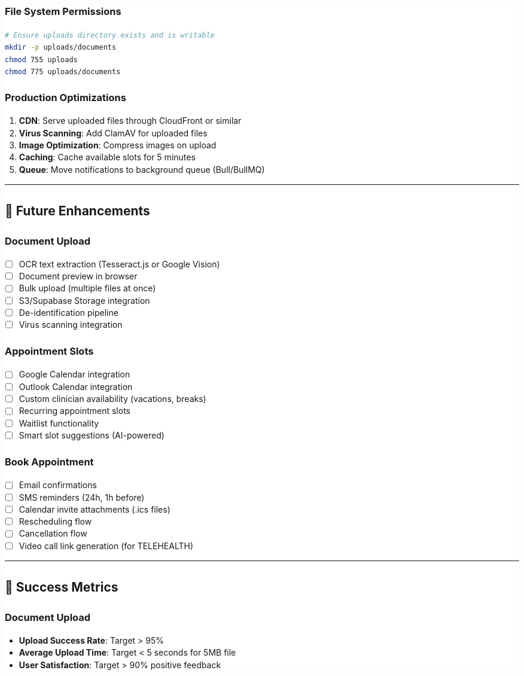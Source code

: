### File System Permissions
```bash
# Ensure uploads directory exists and is writable
mkdir -p uploads/documents
chmod 755 uploads
chmod 775 uploads/documents
```

### Production Optimizations
1. **CDN**: Serve uploaded files through CloudFront or similar
2. **Virus Scanning**: Add ClamAV for uploaded files
3. **Image Optimization**: Compress images on upload
4. **Caching**: Cache available slots for 5 minutes
5. **Queue**: Move notifications to background queue (Bull/BullMQ)

---

## 🔮 Future Enhancements

### Document Upload
- [ ] OCR text extraction (Tesseract.js or Google Vision)
- [ ] Document preview in browser
- [ ] Bulk upload (multiple files at once)
- [ ] S3/Supabase Storage integration
- [ ] De-identification pipeline
- [ ] Virus scanning integration

### Appointment Slots
- [ ] Google Calendar integration
- [ ] Outlook Calendar integration
- [ ] Custom clinician availability (vacations, breaks)
- [ ] Recurring appointment slots
- [ ] Waitlist functionality
- [ ] Smart slot suggestions (AI-powered)

### Book Appointment
- [ ] Email confirmations
- [ ] SMS reminders (24h, 1h before)
- [ ] Calendar invite attachments (.ics files)
- [ ] Rescheduling flow
- [ ] Cancellation flow
- [ ] Video call link generation (for TELEHEALTH)

---

## 🎯 Success Metrics

### Document Upload
- **Upload Success Rate**: Target > 95%
- **Average Upload Time**: Target < 5 seconds for 5MB file
- **User Satisfaction**: Target > 90% positive feedback
